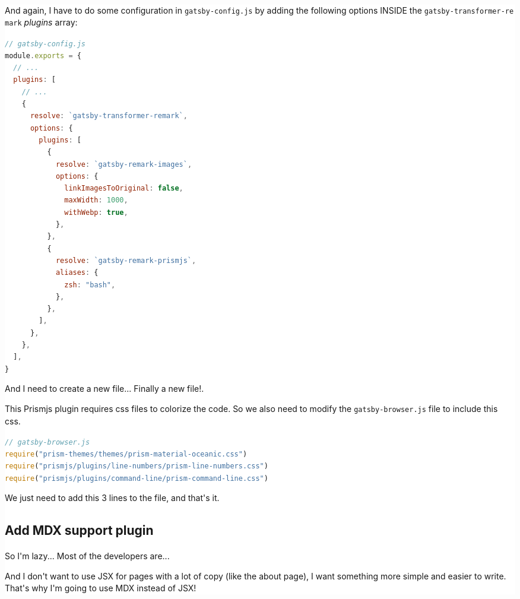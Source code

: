And again, I have to do some configuration in `gatsby-config.js` by adding the following options INSIDE the `gatsby-transformer-remark` _plugins_ array:

```js
// gatsby-config.js
module.exports = {
  // ...
  plugins: [
    // ...
    {
      resolve: `gatsby-transformer-remark`,
      options: {
        plugins: [
          {
            resolve: `gatsby-remark-images`,
            options: {
              linkImagesToOriginal: false,
              maxWidth: 1000,
              withWebp: true,
            },
          },
          {
            resolve: `gatsby-remark-prismjs`,
            aliases: {
              zsh: "bash",
            },
          },
        ],
      },
    },
  ],
}
```

And I need to create a new file... Finally a new file!.

This Prismjs plugin requires css files to colorize the code. So we also need to modify the `gatsby-browser.js` file to include this css.

```js
// gatsby-browser.js
require("prism-themes/themes/prism-material-oceanic.css")
require("prismjs/plugins/line-numbers/prism-line-numbers.css")
require("prismjs/plugins/command-line/prism-command-line.css")
```

We just need to add this 3 lines to the file, and that's it.

## Add MDX support plugin

So I'm lazy... Most of the developers are...

And I don't want to use JSX for pages with a lot of copy (like the about page), I want something more simple and easier to write. That's why I'm going to use MDX instead of JSX!
